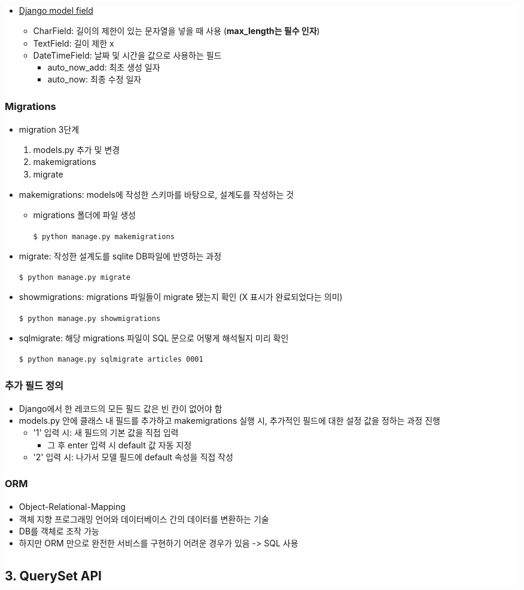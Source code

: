 - [Django model field](https://docs.djangoproject.com/en/3.2/ref/models/fields)
  
  - CharField: 길이의 제한이 있는 문자열을 넣을 때 사용 (**max_length는 필수 인자**)
  - TextField: 길이 제한 x
  - DateTimeField: 날짜 및 시간을 값으로 사용하는 필드
    - auto_now_add: 최초 생성 일자
    - auto_now: 최종 수정 일자

### Migrations

- migration 3단계
  
  1) models.py 추가 및 변경
  2) makemigrations
  3) migrate

- makemigrations: models에 작성한 스키마를 바탕으로, 설계도를 작성하는 것
  
  - migrations 폴더에 파일 생성
    
    ```bash
    $ python manage.py makemigrations
    ```

- migrate: 작성한 설계도를 sqlite DB파일에 반영하는 과정
  
  ```bash
  $ python manage.py migrate
  ```

- showmigrations: migrations 파일들이 migrate 됐는지 확인 (X 표시가 완료되었다는 의미)
  
  ```bash
  $ python manage.py showmigrations
  ```

- sqlmigrate: 해당 migrations 파일이 SQL 문으로 어떻게 해석될지 미리 확인
  
  ```bash
  $ python manage.py sqlmigrate articles 0001
  ```

### 추가 필드 정의

- Django에서 한 레코드의 모든 필드 값은 빈 칸이 없어야 함
- models.py 안에 클래스 내 필드를 추가하고 makemigrations 실행 시, 추가적인 필드에 대한 설정 값을 정하는 과정 진행
  - '1' 입력 시: 새 필드의 기본 값을 직접 입력
    - 그 후 enter 입력 시 default 값 자동 지정
  - '2' 입력 시: 나가서 모델 필드에 default 속성을 직접 작성

### ORM

- Object-Relational-Mapping
- 객체 지향 프로그래밍 언어와 데이터베이스 간의 데이터를 변환하는 기술
- DB를 객체로 조작 가능
- 하지만 ORM 만으로 완전한 서비스를 구현하기 어려운 경우가 있음 -> SQL 사용

## 3. QuerySet API
